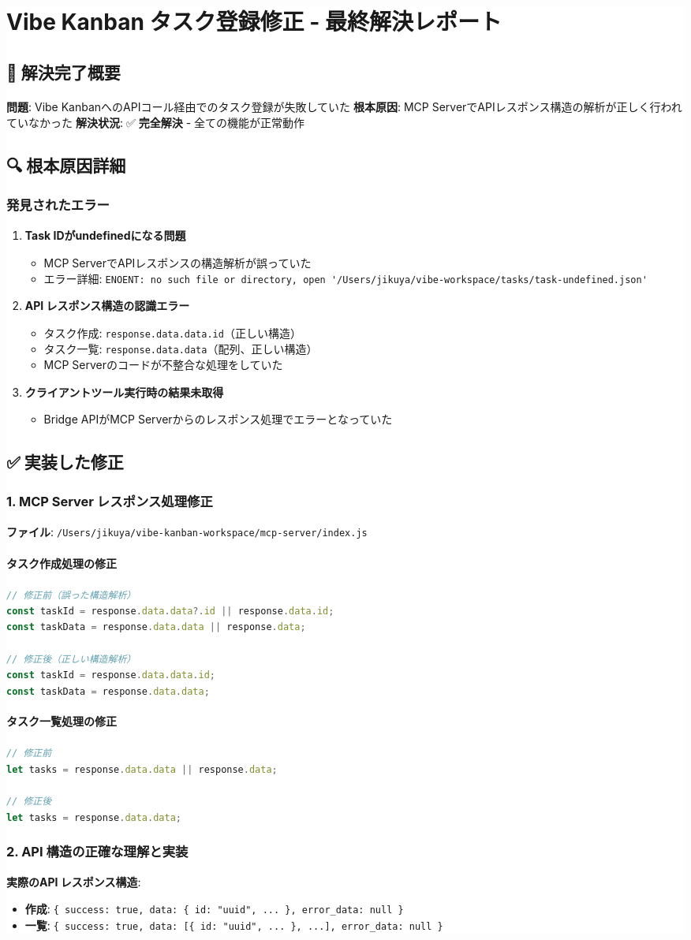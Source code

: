 # Vibe Kanban タスク登録修正 - 最終解決レポート

## 🎯 解決完了概要

**問題**: Vibe KanbanへのAPIコール経由でのタスク登録が失敗していた
**根本原因**: MCP ServerでAPIレスポンス構造の解析が正しく行われていなかった
**解決状況**: ✅ **完全解決** - 全ての機能が正常動作

## 🔍 根本原因詳細

### 発見されたエラー
1. **Task IDがundefinedになる問題**
   - MCP ServerでAPIレスポンスの構造解析が誤っていた
   - エラー詳細: `ENOENT: no such file or directory, open '/Users/jikuya/vibe-workspace/tasks/task-undefined.json'`

2. **API レスポンス構造の認識エラー**
   - タスク作成: `response.data.data.id`（正しい構造）
   - タスク一覧: `response.data.data`（配列、正しい構造）
   - MCP Serverのコードが不整合な処理をしていた

3. **クライアントツール実行時の結果未取得**
   - Bridge APIがMCP Serverからのレスポンス処理でエラーとなっていた

## ✅ 実装した修正

### 1. MCP Server レスポンス処理修正
**ファイル**: `/Users/jikuya/vibe-kanban-workspace/mcp-server/index.js`

#### タスク作成処理の修正
```javascript
// 修正前（誤った構造解析）
const taskId = response.data.data?.id || response.data.id;
const taskData = response.data.data || response.data;

// 修正後（正しい構造解析）
const taskId = response.data.data.id;
const taskData = response.data.data;
```

#### タスク一覧処理の修正
```javascript
// 修正前
let tasks = response.data.data || response.data;

// 修正後  
let tasks = response.data.data;
```

### 2. API 構造の正確な理解と実装
**実際のAPI レスポンス構造**:
- **作成**: `{ success: true, data: { id: "uuid", ... }, error_data: null }`
- **一覧**: `{ success: true, data: [{ id: "uuid", ... }, ...], error_data: null }`
